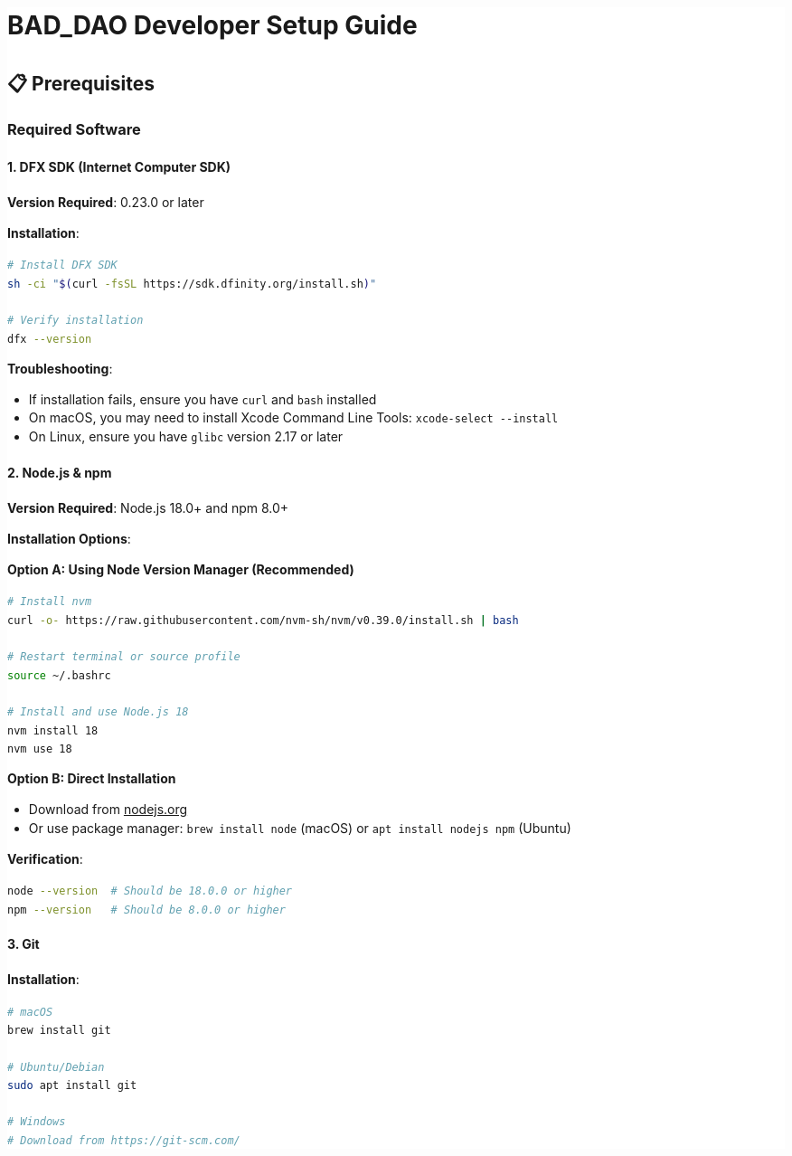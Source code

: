 # BAD_DAO Developer Setup Guide

## 📋 Prerequisites

### Required Software

#### 1. DFX SDK (Internet Computer SDK)
**Version Required**: 0.23.0 or later

**Installation**:
```bash
# Install DFX SDK
sh -ci "$(curl -fsSL https://sdk.dfinity.org/install.sh)"

# Verify installation
dfx --version
```

**Troubleshooting**:
- If installation fails, ensure you have `curl` and `bash` installed
- On macOS, you may need to install Xcode Command Line Tools: `xcode-select --install`
- On Linux, ensure you have `glibc` version 2.17 or later

#### 2. Node.js & npm
**Version Required**: Node.js 18.0+ and npm 8.0+

**Installation Options**:

**Option A: Using Node Version Manager (Recommended)**
```bash
# Install nvm
curl -o- https://raw.githubusercontent.com/nvm-sh/nvm/v0.39.0/install.sh | bash

# Restart terminal or source profile
source ~/.bashrc

# Install and use Node.js 18
nvm install 18
nvm use 18
```

**Option B: Direct Installation**
- Download from [nodejs.org](https://nodejs.org/)
- Or use package manager: `brew install node` (macOS) or `apt install nodejs npm` (Ubuntu)

**Verification**:
```bash
node --version  # Should be 18.0.0 or higher
npm --version   # Should be 8.0.0 or higher
```

#### 3. Git
**Installation**:
```bash
# macOS
brew install git

# Ubuntu/Debian
sudo apt install git

# Windows
# Download from https://git-scm.com/
```

